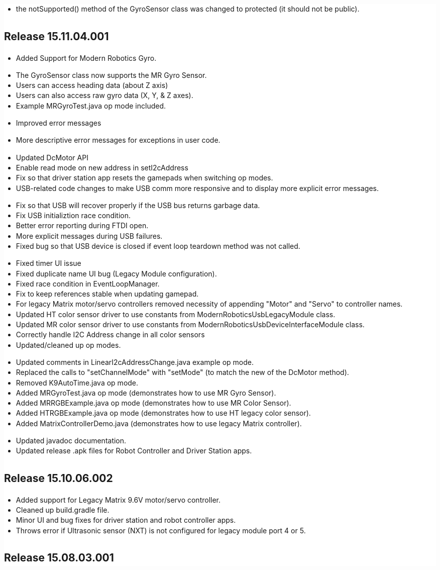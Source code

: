  * the notSupported() method of the GyroSensor class was changed to protected (it should not be public).

## Release 15.11.04.001

 * Added Support for Modern Robotics Gyro.
  - The GyroSensor class now supports the MR Gyro Sensor.
  - Users can access heading data (about Z axis)
  - Users can also access raw gyro data (X, Y, & Z axes).
  - Example MRGyroTest.java op mode included.
 * Improved error messages
  - More descriptive error messages for exceptions in user code.
 * Updated DcMotor API
 * Enable read mode on new address in setI2cAddress
 * Fix so that driver station app resets the gamepads when switching op modes.
 * USB-related code changes to make USB comm more responsive and to display more explicit error messages.
  - Fix so that USB will recover properly if the USB bus returns garbage data.
  - Fix USB initializtion race condition.
  - Better error reporting during FTDI open.
  - More explicit messages during USB failures.
  - Fixed bug so that USB device is closed if event loop teardown method was not called.
 * Fixed timer UI issue
 * Fixed duplicate name UI bug (Legacy Module configuration).
 * Fixed race condition in EventLoopManager.
 * Fix to keep references stable when updating gamepad.
 * For legacy Matrix motor/servo controllers removed necessity of appending "Motor" and "Servo" to controller names.
 * Updated HT color sensor driver to use constants from ModernRoboticsUsbLegacyModule class.
 * Updated MR color sensor driver to use constants from ModernRoboticsUsbDeviceInterfaceModule class.
 * Correctly handle I2C Address change in all color sensors
 * Updated/cleaned up op modes.
  - Updated comments in LinearI2cAddressChange.java example op mode.
  - Replaced the calls to "setChannelMode" with "setMode" (to match the new of the DcMotor  method).
  - Removed K9AutoTime.java op mode.
  - Added MRGyroTest.java op mode (demonstrates how to use MR Gyro Sensor).
  - Added MRRGBExample.java op mode (demonstrates how to use MR Color Sensor).
  - Added HTRGBExample.java op mode (demonstrates how to use HT legacy color sensor).
  - Added MatrixControllerDemo.java (demonstrates how to use legacy Matrix controller).
 * Updated javadoc documentation.
 * Updated release .apk files for Robot Controller and Driver Station apps.

## Release 15.10.06.002

 * Added support for Legacy Matrix 9.6V motor/servo controller.
 * Cleaned up build.gradle file.
 * Minor UI and bug fixes for driver station and robot controller apps.
 * Throws error if Ultrasonic sensor (NXT) is not configured for legacy module port 4 or 5.


## Release 15.08.03.001
